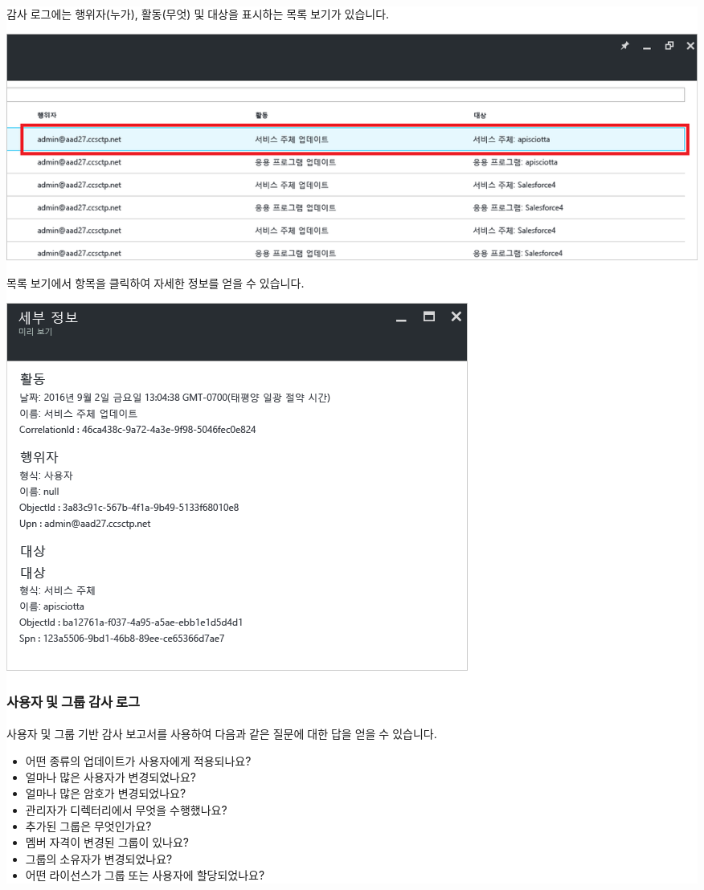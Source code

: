 감사 로그에는 행위자(누가), 활동(무엇) 및 대상을 표시하는 목록 보기가 있습니다.

![감사](./media/active-directory-reporting-azure-portal/345.png "Auditing")

목록 보기에서 항목을 클릭하여 자세한 정보를 얻을 수 있습니다.

![감사](./media/active-directory-reporting-azure-portal/873.png "Auditing")

### <a name="users-and-groups-audit-logs"></a>사용자 및 그룹 감사 로그
사용자 및 그룹 기반 감사 보고서를 사용하여 다음과 같은 질문에 대한 답을 얻을 수 있습니다.

* 어떤 종류의 업데이트가 사용자에게 적용되나요?
* 얼마나 많은 사용자가 변경되었나요?
* 얼마나 많은 암호가 변경되었나요?
* 관리자가 디렉터리에서 무엇을 수행했나요?
* 추가된 그룹은 무엇인가요?
* 멤버 자격이 변경된 그룹이 있나요?
* 그룹의 소유자가 변경되었나요?
* 어떤 라이선스가 그룹 또는 사용자에 할당되었나요?
